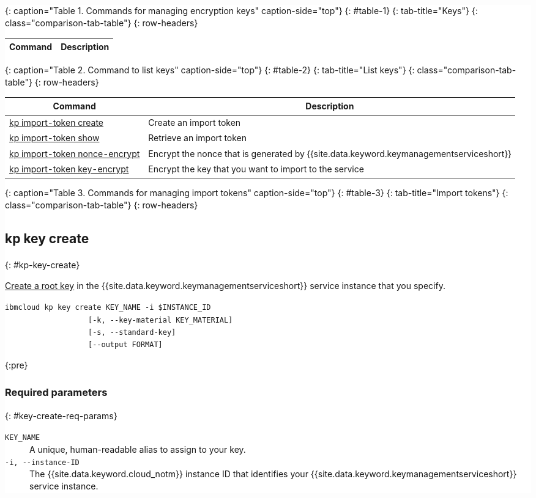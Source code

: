 
{: caption="Table 1. Commands for managing encryption keys" caption-side="top"}
{: #table-1}
{: tab-title="Keys"}
{: class="comparison-tab-table"}
{: row-headers}

| Command                   | Description                                                |
| --------------------------| ---------------------------------------------------------- |
{: caption="Table 2. Command to list keys" caption-side="top"}
{: #table-2}
{: tab-title="List keys"}
{: class="comparison-tab-table"}
{: row-headers}

| Command                                                         | Description                                                                            |
| --------------------------------------------------------------- | -------------------------------------------------------------------------------------- |
| [kp import-token create](#kp-import-token-create)               | Create an import token                                                                 |
| [kp import-token show](#kp-import-token-show)                     | Retrieve an import token                                                               |
| [kp import-token nonce-encrypt](#kp-import-token-nonce-encrypt) | Encrypt the nonce that is generated by {{site.data.keyword.keymanagementserviceshort}} |
| [kp import-token key-encrypt](#kp-import-token-key-encrypt)     | Encrypt the key that you want to import to the service                                 |
{: caption="Table 3. Commands for managing import tokens" caption-side="top"}
{: #table-3}
{: tab-title="Import tokens"}
{: class="comparison-tab-table"}
{: row-headers}

## kp key create
{: #kp-key-create}

[Create a root key](/docs/key-protect?topic=key-protect-create-root-keys) in the {{site.data.keyword.keymanagementserviceshort}} service instance that you specify. 

```
ibmcloud kp key create KEY_NAME -i $INSTANCE_ID
                   [-k, --key-material KEY_MATERIAL] 
                   [-s, --standard-key]
                   [--output FORMAT]
```
{:pre}

### Required parameters
{: #key-create-req-params}

<dl>
    <dt><code>KEY_NAME</code></dt>
        <dd>A unique, human-readable alias to assign to your key.</dd>
    <dt><code>-i, --instance-ID</code></dt>
        <dd>The {{site.data.keyword.cloud_notm}} instance ID that identifies your {{site.data.keyword.keymanagementserviceshort}} service instance.</dd>
</dl>
